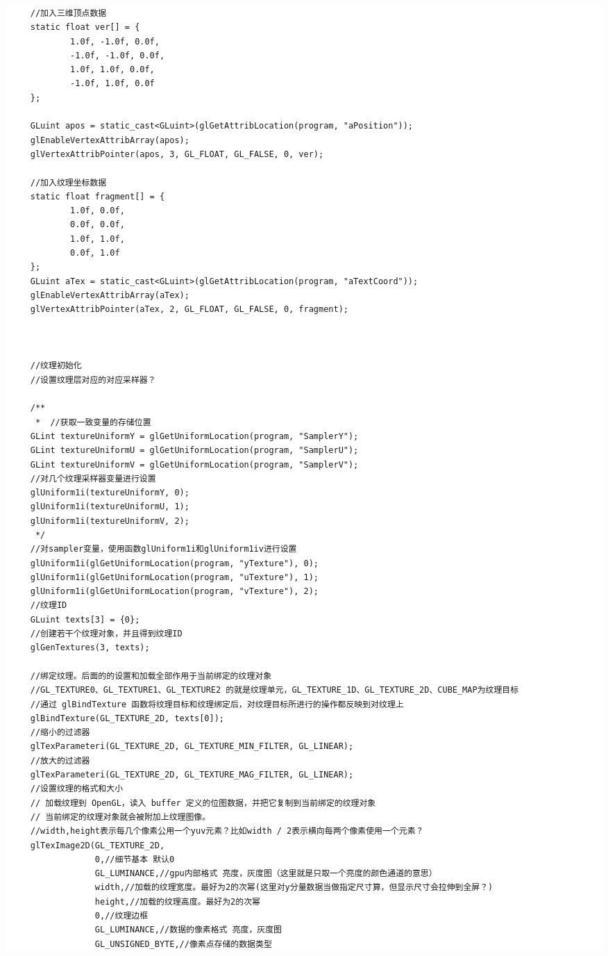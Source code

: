          //加入三维顶点数据
         static float ver[] = {
                 1.0f, -1.0f, 0.0f,
                 -1.0f, -1.0f, 0.0f,
                 1.0f, 1.0f, 0.0f,
                 -1.0f, 1.0f, 0.0f
         };
     
         GLuint apos = static_cast<GLuint>(glGetAttribLocation(program, "aPosition"));
         glEnableVertexAttribArray(apos);
         glVertexAttribPointer(apos, 3, GL_FLOAT, GL_FALSE, 0, ver);
     
         //加入纹理坐标数据
         static float fragment[] = {
                 1.0f, 0.0f,
                 0.0f, 0.0f,
                 1.0f, 1.0f,
                 0.0f, 1.0f
         };
         GLuint aTex = static_cast<GLuint>(glGetAttribLocation(program, "aTextCoord"));
         glEnableVertexAttribArray(aTex);
         glVertexAttribPointer(aTex, 2, GL_FLOAT, GL_FALSE, 0, fragment);
     
     
     
         //纹理初始化
         //设置纹理层对应的对应采样器？
     
         /**
          *  //获取一致变量的存储位置
         GLint textureUniformY = glGetUniformLocation(program, "SamplerY");
         GLint textureUniformU = glGetUniformLocation(program, "SamplerU");
         GLint textureUniformV = glGetUniformLocation(program, "SamplerV");
         //对几个纹理采样器变量进行设置
         glUniform1i(textureUniformY, 0);
         glUniform1i(textureUniformU, 1);
         glUniform1i(textureUniformV, 2);
          */
         //对sampler变量，使用函数glUniform1i和glUniform1iv进行设置
         glUniform1i(glGetUniformLocation(program, "yTexture"), 0);
         glUniform1i(glGetUniformLocation(program, "uTexture"), 1);
         glUniform1i(glGetUniformLocation(program, "vTexture"), 2);
         //纹理ID
         GLuint texts[3] = {0};
         //创建若干个纹理对象，并且得到纹理ID
         glGenTextures(3, texts);
     
         //绑定纹理。后面的的设置和加载全部作用于当前绑定的纹理对象
         //GL_TEXTURE0、GL_TEXTURE1、GL_TEXTURE2 的就是纹理单元，GL_TEXTURE_1D、GL_TEXTURE_2D、CUBE_MAP为纹理目标
         //通过 glBindTexture 函数将纹理目标和纹理绑定后，对纹理目标所进行的操作都反映到对纹理上
         glBindTexture(GL_TEXTURE_2D, texts[0]);
         //缩小的过滤器
         glTexParameteri(GL_TEXTURE_2D, GL_TEXTURE_MIN_FILTER, GL_LINEAR);
         //放大的过滤器
         glTexParameteri(GL_TEXTURE_2D, GL_TEXTURE_MAG_FILTER, GL_LINEAR);
         //设置纹理的格式和大小
         // 加载纹理到 OpenGL，读入 buffer 定义的位图数据，并把它复制到当前绑定的纹理对象
         // 当前绑定的纹理对象就会被附加上纹理图像。
         //width,height表示每几个像素公用一个yuv元素？比如width / 2表示横向每两个像素使用一个元素？
         glTexImage2D(GL_TEXTURE_2D,
                      0,//细节基本 默认0
                      GL_LUMINANCE,//gpu内部格式 亮度，灰度图（这里就是只取一个亮度的颜色通道的意思）
                      width,//加载的纹理宽度。最好为2的次幂(这里对y分量数据当做指定尺寸算，但显示尺寸会拉伸到全屏？)
                      height,//加载的纹理高度。最好为2的次幂
                      0,//纹理边框
                      GL_LUMINANCE,//数据的像素格式 亮度，灰度图
                      GL_UNSIGNED_BYTE,//像素点存储的数据类型